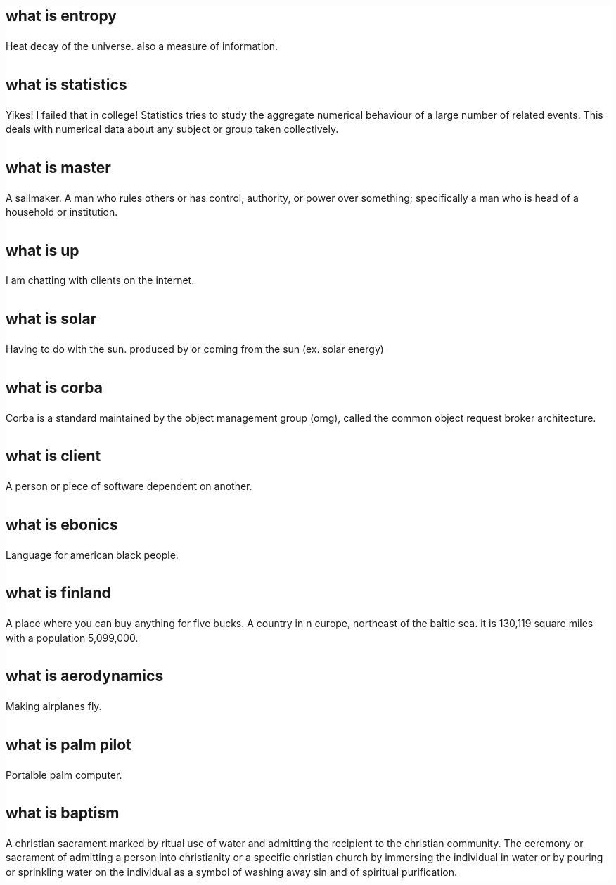 ## what is entropy
Heat decay of the universe. also a measure of information.

## what is statistics
Yikes! I failed that in college!
Statistics tries to study the aggregate numerical behaviour of a large number of related events.
This deals with numerical data about any subject or group taken collectively.

## what is master
A sailmaker.
A man who rules others or has control, authority, or power over something; specifically a man who is head of a household or institution.

## what is up
I am chatting with clients on the internet.

## what is solar
Having to do with the sun. produced by or coming from the sun (ex. solar energy)

## what is corba
Corba  is a standard maintained by the object management group (omg), called the common object request broker architecture.

## what is client
A person or piece of software dependent on another.

## what is ebonics
Language for american black people.

## what is finland
A place where you can buy anything for five bucks.
A country in n europe, northeast of the baltic sea. it is 130,119 square miles with a population 5,099,000.

## what is aerodynamics
Making airplanes fly.

## what is palm pilot
Portalble palm computer.

## what is baptism
A christian sacrament marked by ritual use of water and admitting the recipient to the christian community.
The ceremony or sacrament of admitting a person into christianity or a specific christian church by immersing the individual in water or by pouring or sprinkling water on the individual as a symbol of washing away sin and of spiritual purification.
